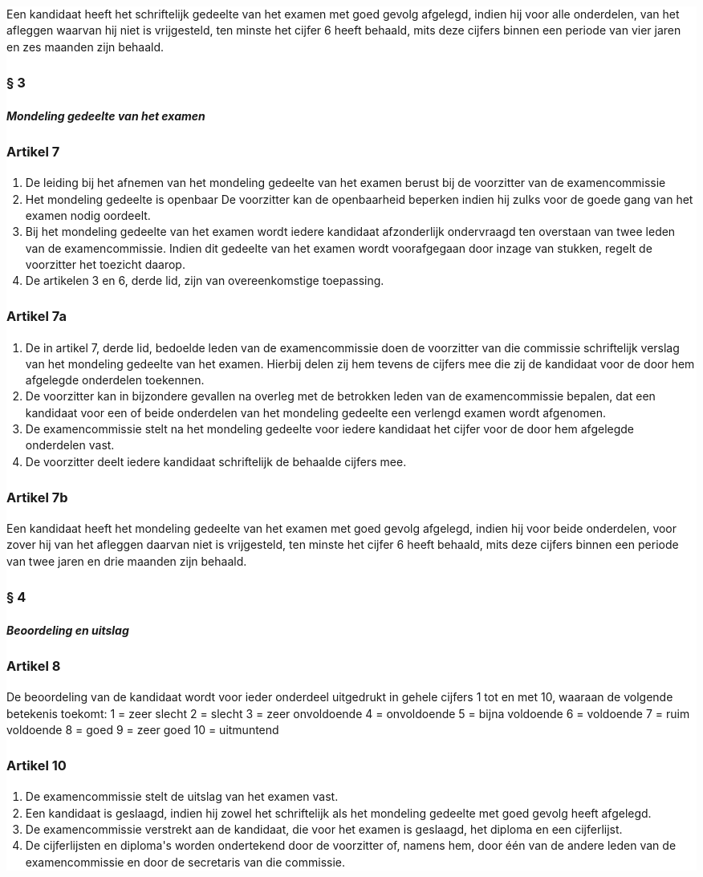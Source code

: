 Een kandidaat heeft het schriftelijk gedeelte van het examen met goed gevolg afgelegd, indien hij voor alle onderdelen, van het afleggen waarvan hij niet is vrijgesteld, ten minste het cijfer 6 heeft behaald, mits deze cijfers binnen een periode van vier jaren en zes maanden zijn behaald.  

### §  3  

#### *Mondeling gedeelte van het examen* 

### Artikel  7  

1.  De leiding bij het afnemen van het mondeling gedeelte van het examen berust bij de voorzitter van de examencommissie   
2.  Het mondeling gedeelte is openbaar De voorzitter kan de openbaarheid beperken indien hij zulks voor de goede gang van het examen nodig oordeelt.   
3.  Bij het mondeling gedeelte van het examen wordt iedere kandidaat afzonderlijk ondervraagd ten overstaan van twee leden van de examencommissie. Indien dit gedeelte van het examen wordt voorafgegaan door inzage van stukken, regelt de voorzitter het toezicht daarop.   
4.  De artikelen 3 en 6, derde lid, zijn van overeenkomstige toepassing.   

### Artikel  7a  

1.  De in artikel 7, derde lid, bedoelde leden van de examencommissie doen de voorzitter van die commissie schriftelijk verslag van het mondeling gedeelte van het examen. Hierbij delen zij hem tevens de cijfers mee die zij de kandidaat voor de door hem afgelegde onderdelen toekennen.   
2.  De voorzitter kan in bijzondere gevallen na overleg met de betrokken leden van de examencommissie bepalen, dat een kandidaat voor een of beide onderdelen van het mondeling gedeelte een verlengd examen wordt afgenomen.   
3.  De examencommissie stelt na het mondeling gedeelte voor iedere kandidaat het cijfer voor de door hem afgelegde onderdelen vast.   
4.  De voorzitter deelt iedere kandidaat schriftelijk de behaalde cijfers mee.   

### Artikel  7b  

Een kandidaat heeft het mondeling gedeelte van het examen met goed gevolg afgelegd, indien hij voor beide onderdelen, voor zover hij van het afleggen daarvan niet is vrijgesteld, ten minste het cijfer 6 heeft behaald, mits deze cijfers binnen een periode van twee jaren en drie maanden zijn behaald.  

### §  4  

#### *Beoordeling en uitslag* 

### Artikel  8  

De beoordeling van de kandidaat wordt voor ieder onderdeel uitgedrukt in gehele cijfers 1 tot en met 10, waaraan de volgende betekenis toekomt:   1  = zeer slecht    2  = slecht    3  = zeer onvoldoende    4  = onvoldoende    5  = bijna voldoende    6  = voldoende    7  = ruim voldoende    8  = goed    9  = zeer goed    10  = uitmuntend     

### Artikel  10  

1.  De examencommissie stelt de uitslag van het examen vast.   
2.  Een kandidaat is geslaagd, indien hij zowel het schriftelijk als het mondeling gedeelte met goed gevolg heeft afgelegd.   
3.  De examencommissie verstrekt aan de kandidaat, die voor het examen is geslaagd, het diploma en een cijferlijst.   
4.  De cijferlijsten en diploma's worden ondertekend door de voorzitter of, namens hem, door één van de andere leden van de examencommissie en door de secretaris van die commissie.   
